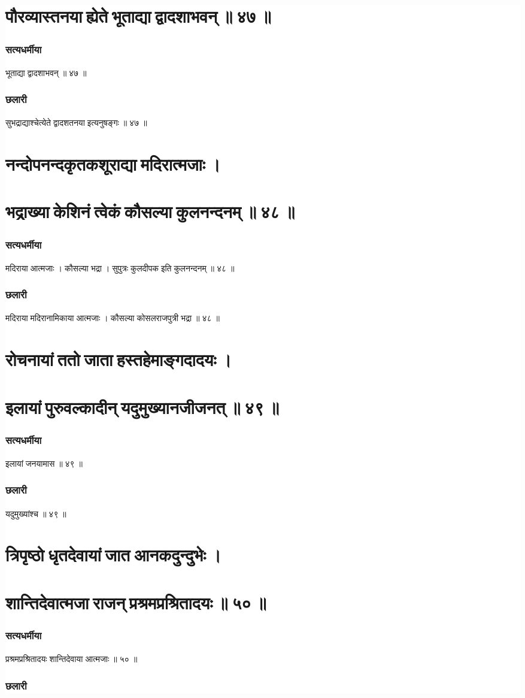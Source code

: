 # **पौरव्यास्तनया ह्येते भूताद्या द्वादशाभवन् ॥ ४७ ॥**

### **सत्यधर्मीया**

भूताद्या द्वादशाभवन् ॥ ४७ ॥

### **छलारी**

सुभद्राद्याश्चेत्येते द्वादशतनया इत्यनुषङ्गः ॥ ४७ ॥

# **नन्दोपनन्दकृतकशूराद्या मदिरात्मजाः ।**

# **भद्राख्या केशिनं त्वेकं कौसल्या कुलनन्दनम् ॥ ४८ ॥**

### **सत्यधर्मीया**

मदिराया आत्मजाः । कौसल्या भद्रा । सुपुत्रः कुलदीपक इति कुलनन्दनम् ॥ ४८ ॥

### **छलारी**

मदिराया मदिरानामिकाया आत्मजाः । कौसल्या कोसलराजपुत्री भद्रा ॥ ४८ ॥

# **रोचनायां ततो जाता हस्तहेमाङ्गदादयः ।**

# **इलायां पुरुवल्कादीन् यदुमुख्यानजीजनत् ॥ ४९ ॥**

### **सत्यधर्मीया**

इलायां जनयामास ॥ ४९ ॥

### **छलारी**

यदुमुख्यांश्च ॥ ४९ ॥

# **त्रिपृष्ठो धृतदेवायां जात आनकदुन्दुभेः ।**

# **शान्तिदेवात्मजा राजन् प्रश्रमप्रश्रितादयः ॥ ५० ॥**

### **सत्यधर्मीया**

प्रश्रमप्रश्रितादयः शान्तिदेवाया आत्मजाः ॥ ५० ॥

### **छलारी**
